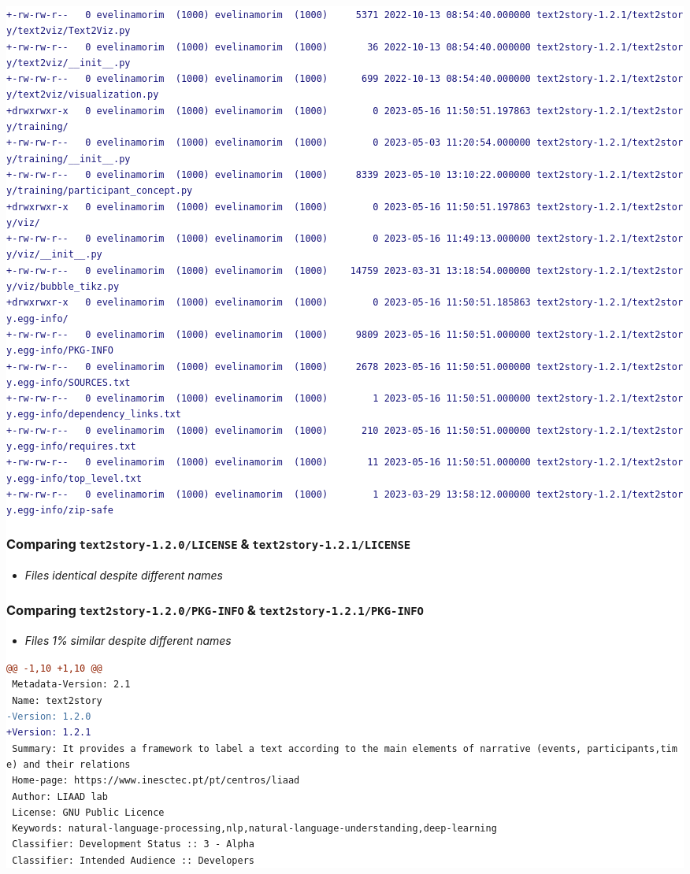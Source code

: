 ```diff
+-rw-rw-r--   0 evelinamorim  (1000) evelinamorim  (1000)     5371 2022-10-13 08:54:40.000000 text2story-1.2.1/text2story/text2viz/Text2Viz.py
+-rw-rw-r--   0 evelinamorim  (1000) evelinamorim  (1000)       36 2022-10-13 08:54:40.000000 text2story-1.2.1/text2story/text2viz/__init__.py
+-rw-rw-r--   0 evelinamorim  (1000) evelinamorim  (1000)      699 2022-10-13 08:54:40.000000 text2story-1.2.1/text2story/text2viz/visualization.py
+drwxrwxr-x   0 evelinamorim  (1000) evelinamorim  (1000)        0 2023-05-16 11:50:51.197863 text2story-1.2.1/text2story/training/
+-rw-rw-r--   0 evelinamorim  (1000) evelinamorim  (1000)        0 2023-05-03 11:20:54.000000 text2story-1.2.1/text2story/training/__init__.py
+-rw-rw-r--   0 evelinamorim  (1000) evelinamorim  (1000)     8339 2023-05-10 13:10:22.000000 text2story-1.2.1/text2story/training/participant_concept.py
+drwxrwxr-x   0 evelinamorim  (1000) evelinamorim  (1000)        0 2023-05-16 11:50:51.197863 text2story-1.2.1/text2story/viz/
+-rw-rw-r--   0 evelinamorim  (1000) evelinamorim  (1000)        0 2023-05-16 11:49:13.000000 text2story-1.2.1/text2story/viz/__init__.py
+-rw-rw-r--   0 evelinamorim  (1000) evelinamorim  (1000)    14759 2023-03-31 13:18:54.000000 text2story-1.2.1/text2story/viz/bubble_tikz.py
+drwxrwxr-x   0 evelinamorim  (1000) evelinamorim  (1000)        0 2023-05-16 11:50:51.185863 text2story-1.2.1/text2story.egg-info/
+-rw-rw-r--   0 evelinamorim  (1000) evelinamorim  (1000)     9809 2023-05-16 11:50:51.000000 text2story-1.2.1/text2story.egg-info/PKG-INFO
+-rw-rw-r--   0 evelinamorim  (1000) evelinamorim  (1000)     2678 2023-05-16 11:50:51.000000 text2story-1.2.1/text2story.egg-info/SOURCES.txt
+-rw-rw-r--   0 evelinamorim  (1000) evelinamorim  (1000)        1 2023-05-16 11:50:51.000000 text2story-1.2.1/text2story.egg-info/dependency_links.txt
+-rw-rw-r--   0 evelinamorim  (1000) evelinamorim  (1000)      210 2023-05-16 11:50:51.000000 text2story-1.2.1/text2story.egg-info/requires.txt
+-rw-rw-r--   0 evelinamorim  (1000) evelinamorim  (1000)       11 2023-05-16 11:50:51.000000 text2story-1.2.1/text2story.egg-info/top_level.txt
+-rw-rw-r--   0 evelinamorim  (1000) evelinamorim  (1000)        1 2023-03-29 13:58:12.000000 text2story-1.2.1/text2story.egg-info/zip-safe
```

### Comparing `text2story-1.2.0/LICENSE` & `text2story-1.2.1/LICENSE`

 * *Files identical despite different names*

### Comparing `text2story-1.2.0/PKG-INFO` & `text2story-1.2.1/PKG-INFO`

 * *Files 1% similar despite different names*

```diff
@@ -1,10 +1,10 @@
 Metadata-Version: 2.1
 Name: text2story
-Version: 1.2.0
+Version: 1.2.1
 Summary: It provides a framework to label a text according to the main elements of narrative (events, participants,time) and their relations
 Home-page: https://www.inesctec.pt/pt/centros/liaad
 Author: LIAAD lab
 License: GNU Public Licence
 Keywords: natural-language-processing,nlp,natural-language-understanding,deep-learning
 Classifier: Development Status :: 3 - Alpha
 Classifier: Intended Audience :: Developers
```
